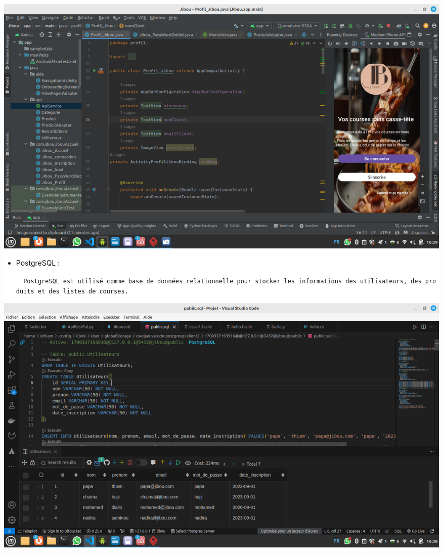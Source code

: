 ![alt text](image-4.png)

- PostgreSQL :

        PostgreSQL est utilisé comme base de données relationnelle pour stocker les informations des utilisateurs, des produits et des listes de courses.

![alt text](image-3.png)
